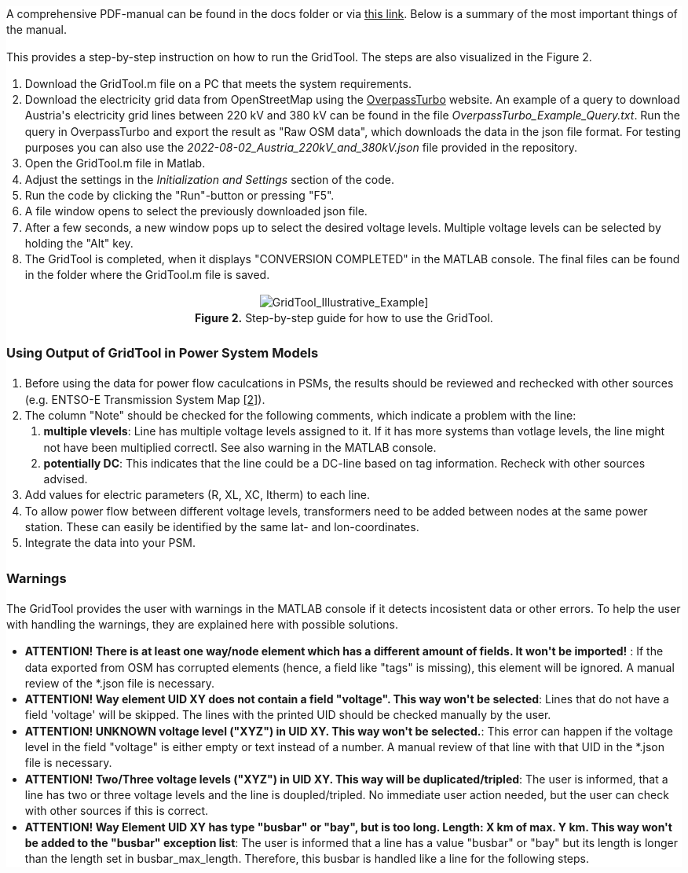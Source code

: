 A comprehensive PDF-manual can be found in the docs folder or via [this link](https://github.com/IEE-TUGraz/GridTool/blob/main/docs/GridTool_User_Manual.pdf). Below is a summary of the most important things of the manual.

This provides a step-by-step instruction on how to run the GridTool. The steps are also visualized in the Figure 2.
1) Download the GridTool.m file on a PC that meets the system requirements.
2) Download the electricity grid data from OpenStreetMap using the [OverpassTurbo](https://overpass-turbo.eu/) website. An example of a query to download Austria's electricity grid lines between 220 kV and 380 kV can be found in the file *OverpassTurbo_Example_Query.txt*. Run the query in OverpassTurbo and export  the result as "Raw OSM data", which downloads the data in the json file format. For testing purposes you can also use the *2022-08-02_Austria_220kV_and_380kV.json* file provided in the repository.
3) Open the GridTool.m file in Matlab.
4) Adjust the settings in the *Initialization and Settings* section of the code.
5) Run the code by clicking the "Run"-button or pressing "F5".
4) A file window opens to select the previously downloaded json file.
5) After a few seconds, a new window pops up to select the desired voltage levels. Multiple voltage levels can be selected by holding the "Alt" key.
6) The GridTool is completed, when it displays "CONVERSION COMPLETED" in the MATLAB console. The final files can be found in the folder where the GridTool.m file is saved.

<p align="center">
  <img src="Figures/GridTool_Illustrative_Example.png" alt="GridTool_Illustrative_Example]" width="80%" /></br>
  <b>Figure 2.</b> Step-by-step guide for how to use the GridTool.
</p>

### Using Output of GridTool in Power System Models
1) Before using the data for power flow caculcations in PSMs, the results should be reviewed and rechecked with other sources (e.g. ENTSO-E Transmission System Map [[2]](https://www.entsoe.eu/data/map/)).
2) The column "Note" should be checked for the following comments, which indicate a problem with the line:
   1) **multiple vlevels**: Line has multiple voltage levels assigned to it. If it has more systems than votlage levels, the line might not have been multiplied correctl. See also warning in the MATLAB console.
   2) **potentially DC**: This indicates that the line could be a DC-line based on tag information. Recheck with other sources advised.
3) Add values for electric parameters (R, XL, XC, Itherm) to each line.
4) To allow power flow between different voltage levels, transformers need to be added between nodes at the same power station. These can easily be identified by the same lat- and lon-coordinates.
5) Integrate the data into your PSM.

### Warnings
The GridTool provides the user with warnings in the MATLAB console if it detects incosistent data or other errors. To help the user with handling the warnings, they are explained here with possible solutions.

* **ATTENTION! There is at least one way/node element which has a different amount of fields. It won't be imported!** : If the data exported from OSM has corrupted elements (hence, a field like "tags" is missing), this element will be ignored. A manual review of the *.json file is necessary.
* **ATTENTION! Way element UID XY does not contain a field "voltage". This way won't be selected**: Lines that do not have a field 'voltage' will be skipped. The lines with the printed UID should be checked manually by the user.
* **ATTENTION! UNKNOWN voltage level ("XYZ") in UID XY. This way won't be selected.**: This error can happen if the voltage level in the field "voltage" is either empty or text instead of a number. A manual review of that line with that UID in the *.json file is necessary.
* **ATTENTION! Two/Three voltage levels ("XYZ") in UID XY. This way will be duplicated/tripled**: The user is informed, that a line has two or three voltage levels and the line is doupled/tripled. No immediate user action needed, but the user can check with other sources if this is correct.
* **ATTENTION!  Way Element UID XY has type "busbar" or "bay", but is too long. Length: X km of max. Y km. This way won't be added to the "busbar" exception list**: The user is informed that a line has a value "busbar" or "bay" but its length is longer than the length set in busbar_max_length. Therefore, this busbar is handled like a line for the following steps.